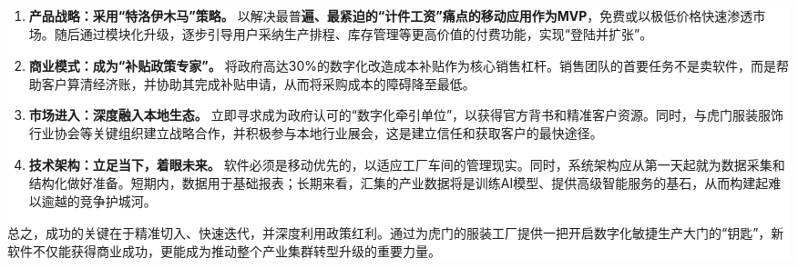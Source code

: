 1. **产品战略：采用“特洛伊木马”策略。** 以解决最普**遍、最紧迫的“计件工资”痛点的移动应用作为MVP**，免费或以极低价格快速渗透市场。随后通过模块化升级，逐步引导用户采纳生产排程、库存管理等更高价值的付费功能，实现“登陆并扩张”。

2. **商业模式：成为“补贴政策专家”。** 将政府高达30%的数字化改造成本补贴作为核心销售杠杆。销售团队的首要任务不是卖软件，而是帮助客户算清经济账，并协助其完成补贴申请，从而将采购成本的障碍降至最低。

3. **市场进入：深度融入本地生态。** 立即寻求成为政府认可的“数字化牵引单位”，以获得官方背书和精准客户资源。同时，与虎门服装服饰行业协会等关键组织建立战略合作，并积极参与本地行业展会，这是建立信任和获取客户的最快途径。

4. **技术架构：立足当下，着眼未来。** 软件必须是移动优先的，以适应工厂车间的管理现实。同时，系统架构应从第一天起就为数据采集和结构化做好准备。短期内，数据用于基础报表；长期来看，汇集的产业数据将是训练AI模型、提供高级智能服务的基石，从而构建起难以逾越的竞争护城河。

  

  总之，成功的关键在于精准切入、快速迭代，并深度利用政策红利。通过为虎门的服装工厂提供一把开启数字化敏捷生产大门的“钥匙”，新软件不仅能获得商业成功，更能成为推动整个产业集群转型升级的重要力量。